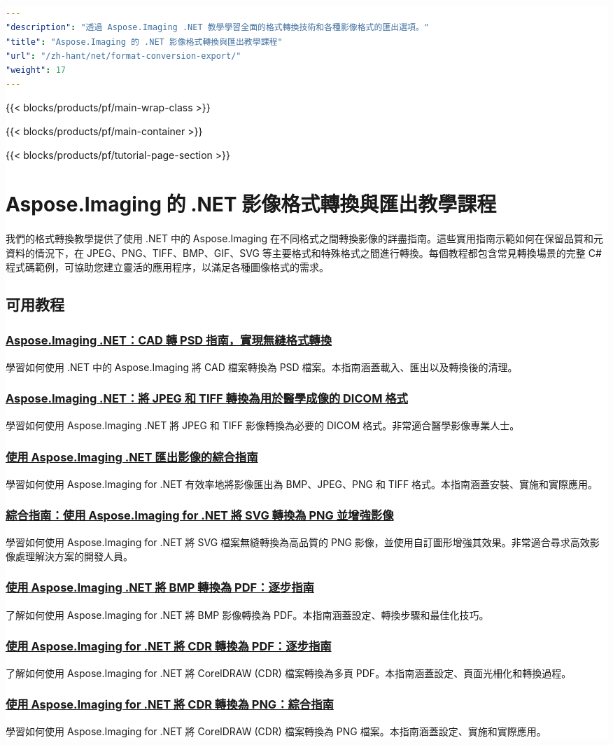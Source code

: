 ```yaml
---
"description": "透過 Aspose.Imaging .NET 教學學習全面的格式轉換技術和各種影像格式的匯出選項。"
"title": "Aspose.Imaging 的 .NET 影像格式轉換與匯出教學課程"
"url": "/zh-hant/net/format-conversion-export/"
"weight": 17
---
```


{{< blocks/products/pf/main-wrap-class >}}

{{< blocks/products/pf/main-container >}}

{{< blocks/products/pf/tutorial-page-section >}}
# Aspose.Imaging 的 .NET 影像格式轉換與匯出教學課程

我們的格式轉換教學提供了使用 .NET 中的 Aspose.Imaging 在不同格式之間轉換影像的詳盡指南。這些實用指南示範如何在保留品質和元資料的情況下，在 JPEG、PNG、TIFF、BMP、GIF、SVG 等主要格式和特殊格式之間進行轉換。每個教程都包含常見轉換場景的完整 C# 程式碼範例，可協助您建立靈活的應用程序，以滿足各種圖像格式的需求。

## 可用教程

### [Aspose.Imaging .NET：CAD 轉 PSD 指南，實現無縫格式轉換](./master-aspose-imaging-net-cad-psd-export-guide/)
學習如何使用 .NET 中的 Aspose.Imaging 將 CAD 檔案轉換為 PSD 檔案。本指南涵蓋載入、匯出以及轉換後的清理。

### [Aspose.Imaging .NET：將 JPEG 和 TIFF 轉換為用於醫學成像的 DICOM 格式](./aspose-imaging-net-jpeg-tiff-to-dicom-conversion/)
學習如何使用 Aspose.Imaging .NET 將 JPEG 和 TIFF 影像轉換為必要的 DICOM 格式。非常適合醫學影像專業人士。

### [使用 Aspose.Imaging .NET 匯出影像的綜合指南](./export-images-aspose-imaging-net-guide/)
學習如何使用 Aspose.Imaging for .NET 有效率地將影像匯出為 BMP、JPEG、PNG 和 TIFF 格式。本指南涵蓋安裝、實施和實際應用。

### [綜合指南：使用 Aspose.Imaging for .NET 將 SVG 轉換為 PNG 並增強影像](./svg-to-png-conversion-enhancement-aspose-imaging-net/)
學習如何使用 Aspose.Imaging for .NET 將 SVG 檔案無縫轉換為高品質的 PNG 影像，並使用自訂圖形增強其效果。非常適合尋求高效影像處理解決方案的開發人員。

### [使用 Aspose.Imaging .NET 將 BMP 轉換為 PDF：逐步指南](./convert-bmp-to-pdf-aspose-imaging-net/)
了解如何使用 Aspose.Imaging for .NET 將 BMP 影像轉換為 PDF。本指南涵蓋設定、轉換步驟和最佳化技巧。

### [使用 Aspose.Imaging for .NET 將 CDR 轉換為 PDF：逐步指南](./convert-cdr-to-pdf-aspose-imaging-net/)
了解如何使用 Aspose.Imaging for .NET 將 CorelDRAW (CDR) 檔案轉換為多頁 PDF。本指南涵蓋設定、頁面光柵化和轉換過程。

### [使用 Aspose.Imaging for .NET 將 CDR 轉換為 PNG：綜合指南](./convert-cdr-to-png-aspose-imaging-dotnet/)
學習如何使用 Aspose.Imaging for .NET 將 CorelDRAW (CDR) 檔案轉換為 PNG 檔案。本指南涵蓋設定、實施和實際應用。
